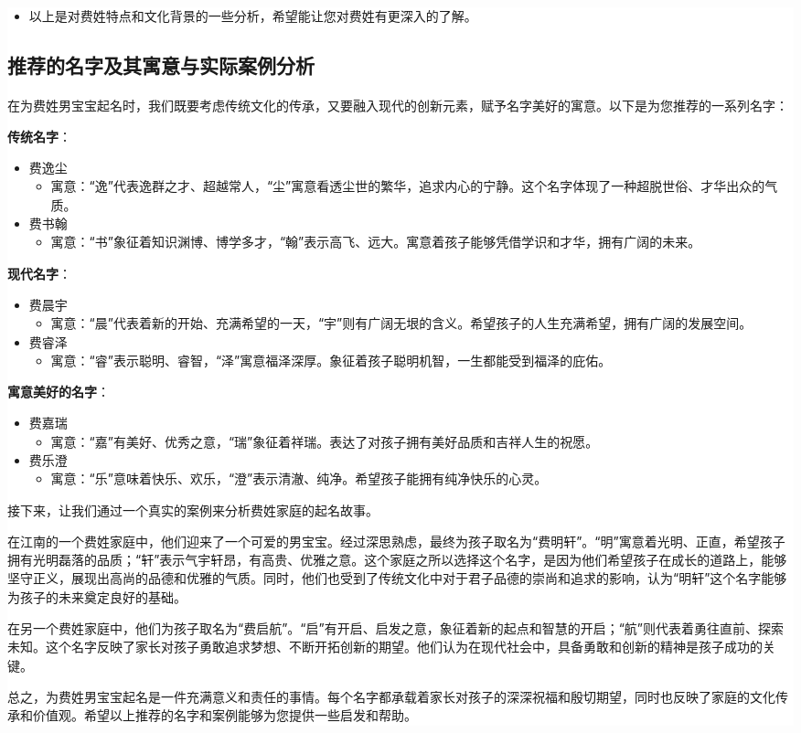 - 以上是对费姓特点和文化背景的一些分析，希望能让您对费姓有更深入的了解。 
## 推荐的名字及其寓意与实际案例分析

在为费姓男宝宝起名时，我们既要考虑传统文化的传承，又要融入现代的创新元素，赋予名字美好的寓意。以下是为您推荐的一系列名字：

**传统名字**：
- 费逸尘
    - 寓意：“逸”代表逸群之才、超越常人，“尘”寓意看透尘世的繁华，追求内心的宁静。这个名字体现了一种超脱世俗、才华出众的气质。
- 费书翰
    - 寓意：“书”象征着知识渊博、博学多才，“翰”表示高飞、远大。寓意着孩子能够凭借学识和才华，拥有广阔的未来。

**现代名字**：
- 费晨宇
    - 寓意：“晨”代表着新的开始、充满希望的一天，“宇”则有广阔无垠的含义。希望孩子的人生充满希望，拥有广阔的发展空间。
- 费睿泽
    - 寓意：“睿”表示聪明、睿智，“泽”寓意福泽深厚。象征着孩子聪明机智，一生都能受到福泽的庇佑。

**寓意美好的名字**：
- 费嘉瑞
    - 寓意：“嘉”有美好、优秀之意，“瑞”象征着祥瑞。表达了对孩子拥有美好品质和吉祥人生的祝愿。
- 费乐澄
    - 寓意：“乐”意味着快乐、欢乐，“澄”表示清澈、纯净。希望孩子能拥有纯净快乐的心灵。

接下来，让我们通过一个真实的案例来分析费姓家庭的起名故事。

在江南的一个费姓家庭中，他们迎来了一个可爱的男宝宝。经过深思熟虑，最终为孩子取名为“费明轩”。“明”寓意着光明、正直，希望孩子拥有光明磊落的品质；“轩”表示气宇轩昂，有高贵、优雅之意。这个家庭之所以选择这个名字，是因为他们希望孩子在成长的道路上，能够坚守正义，展现出高尚的品德和优雅的气质。同时，他们也受到了传统文化中对于君子品德的崇尚和追求的影响，认为“明轩”这个名字能够为孩子的未来奠定良好的基础。

在另一个费姓家庭中，他们为孩子取名为“费启航”。“启”有开启、启发之意，象征着新的起点和智慧的开启；“航”则代表着勇往直前、探索未知。这个名字反映了家长对孩子勇敢追求梦想、不断开拓创新的期望。他们认为在现代社会中，具备勇敢和创新的精神是孩子成功的关键。

总之，为费姓男宝宝起名是一件充满意义和责任的事情。每个名字都承载着家长对孩子的深深祝福和殷切期望，同时也反映了家庭的文化传承和价值观。希望以上推荐的名字和案例能够为您提供一些启发和帮助。